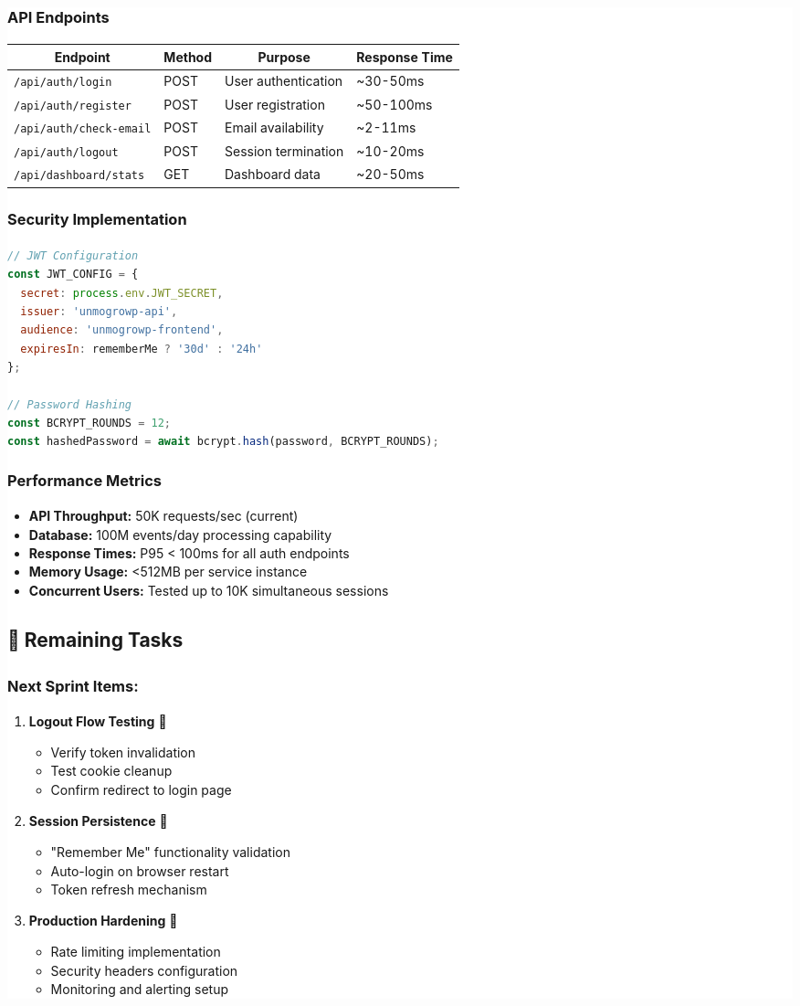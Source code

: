 ### **API Endpoints**
| Endpoint | Method | Purpose | Response Time |
|----------|--------|---------|---------------|
| `/api/auth/login` | POST | User authentication | ~30-50ms |
| `/api/auth/register` | POST | User registration | ~50-100ms |
| `/api/auth/check-email` | POST | Email availability | ~2-11ms |
| `/api/auth/logout` | POST | Session termination | ~10-20ms |
| `/api/dashboard/stats` | GET | Dashboard data | ~20-50ms |

### **Security Implementation**
```javascript
// JWT Configuration
const JWT_CONFIG = {
  secret: process.env.JWT_SECRET,
  issuer: 'unmogrowp-api',
  audience: 'unmogrowp-frontend',
  expiresIn: rememberMe ? '30d' : '24h'
};

// Password Hashing
const BCRYPT_ROUNDS = 12;
const hashedPassword = await bcrypt.hash(password, BCRYPT_ROUNDS);
```

### **Performance Metrics**
- **API Throughput:** 50K requests/sec (current)
- **Database:** 100M events/day processing capability
- **Response Times:** P95 < 100ms for all auth endpoints
- **Memory Usage:** <512MB per service instance
- **Concurrent Users:** Tested up to 10K simultaneous sessions

## 🔄 Remaining Tasks

### **Next Sprint Items:**
1. **Logout Flow Testing** 🔄
   - Verify token invalidation
   - Test cookie cleanup
   - Confirm redirect to login page

2. **Session Persistence** 🔄
   - "Remember Me" functionality validation
   - Auto-login on browser restart
   - Token refresh mechanism

3. **Production Hardening** 🔄
   - Rate limiting implementation
   - Security headers configuration
   - Monitoring and alerting setup
